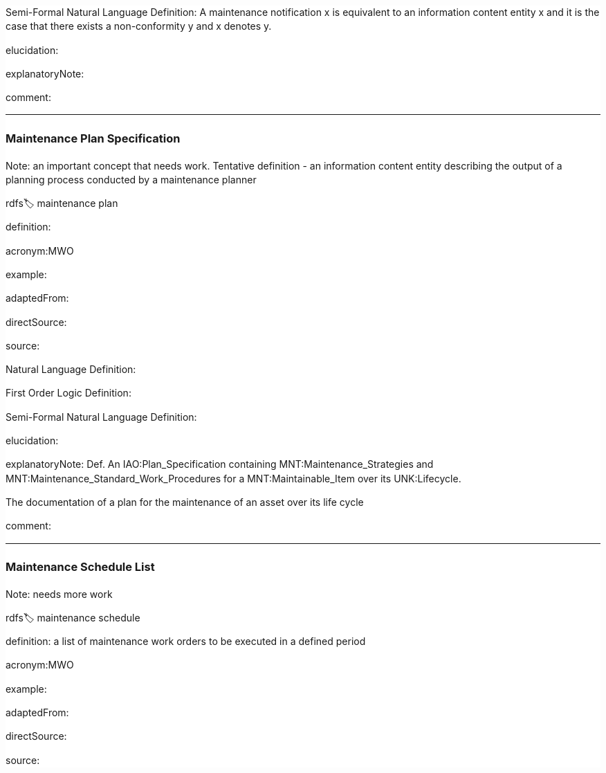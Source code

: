 Semi-Formal Natural Language Definition: A maintenance notification x is equivalent to an information content entity x and it is the case that there exists a non-conformity y and x denotes y.

elucidation:

explanatoryNote:

comment:
******************************************************************************************************************************************************************

### Maintenance Plan Specification
Note: an important concept that needs work. Tentative definition - an information content entity describing the output of a planning process conducted by a maintenance planner

rdfs:label: maintenance plan

definition: 

acronym:MWO

example:

adaptedFrom:

directSource:

source:

Natural Language Definition: 

First Order Logic Definition:  

Semi-Formal Natural Language Definition: 

elucidation:

explanatoryNote: 
Def. An IAO:Plan_Specification containing MNT:Maintenance_Strategies and MNT:Maintenance_Standard_Work_Procedures for a MNT:Maintainable_Item over its UNK:Lifecycle.

The documentation of a plan for the maintenance of an asset over its life cycle

comment:
******************************************************************************************************************************************************************
### Maintenance Schedule List

Note: needs more work

rdfs:label: maintenance schedule

definition: a list of maintenance work orders to be executed in a defined period

acronym:MWO

example:

adaptedFrom:

directSource:

source:
